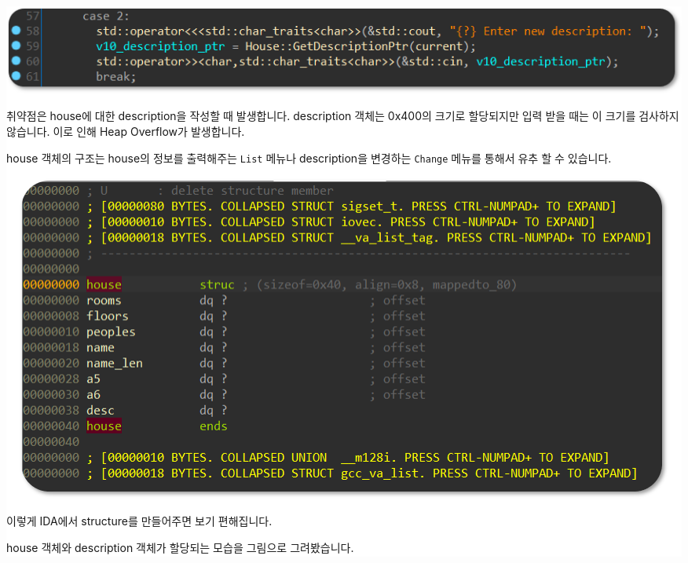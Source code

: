 <center><img src="/img/202103/housebuilder_5.png" alt="vuln"/></center>

취약점은 house에 대한 description을 작성할 때 발생합니다. description 객체는 0x400의 크기로 할당되지만 입력 받을 때는 이 크기를 검사하지 않습니다. 이로 인해 Heap Overflow가 발생합니다.  

house 객체의 구조는 house의 정보를 출력해주는 `List` 메뉴나 description을 변경하는 `Change` 메뉴를 통해서 유추 할 수 있습니다.  

<center><img src="/img/202103/housebuilder_3.png" alt="house structure"/></center>

이렇게 IDA에서 structure를 만들어주면 보기 편해집니다.  

house 객체와 description 객체가 할당되는 모습을 그림으로 그려봤습니다.
